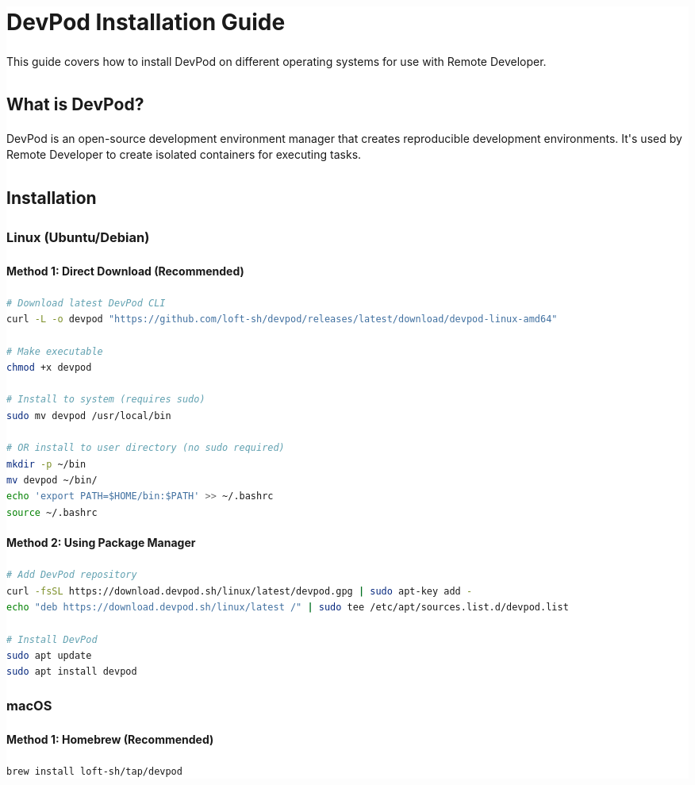 # DevPod Installation Guide

This guide covers how to install DevPod on different operating systems for use with Remote Developer.

## What is DevPod?

DevPod is an open-source development environment manager that creates reproducible development environments. It's used by Remote Developer to create isolated containers for executing tasks.

## Installation

### Linux (Ubuntu/Debian)

#### Method 1: Direct Download (Recommended)
```bash
# Download latest DevPod CLI
curl -L -o devpod "https://github.com/loft-sh/devpod/releases/latest/download/devpod-linux-amd64"

# Make executable
chmod +x devpod

# Install to system (requires sudo)
sudo mv devpod /usr/local/bin

# OR install to user directory (no sudo required)
mkdir -p ~/bin
mv devpod ~/bin/
echo 'export PATH=$HOME/bin:$PATH' >> ~/.bashrc
source ~/.bashrc
```

#### Method 2: Using Package Manager
```bash
# Add DevPod repository
curl -fsSL https://download.devpod.sh/linux/latest/devpod.gpg | sudo apt-key add -
echo "deb https://download.devpod.sh/linux/latest /" | sudo tee /etc/apt/sources.list.d/devpod.list

# Install DevPod
sudo apt update
sudo apt install devpod
```

### macOS

#### Method 1: Homebrew (Recommended)
```bash
brew install loft-sh/tap/devpod
```

